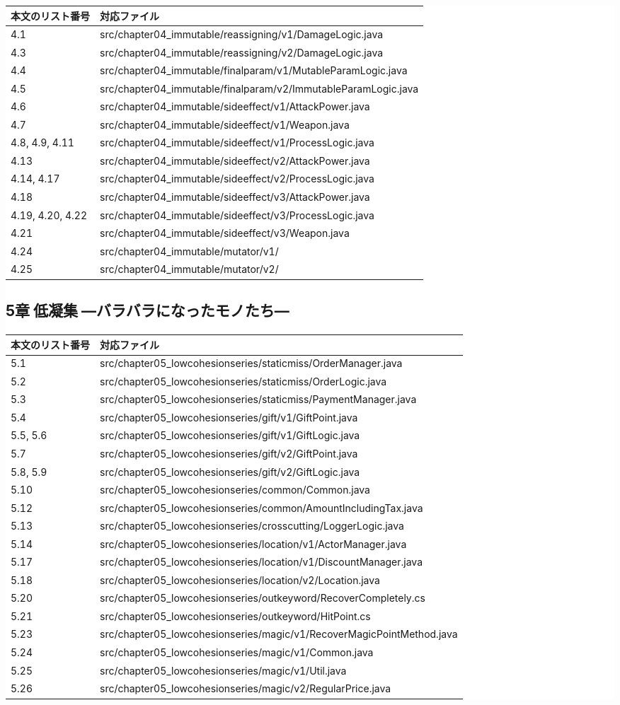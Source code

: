 | 本文のリスト番号 | 対応ファイル |
|:--|:--|
| 4.1 | src/chapter04_immutable/reassigning/v1/DamageLogic.java |
| 4.3 | src/chapter04_immutable/reassigning/v2/DamageLogic.java |
| 4.4 | src/chapter04_immutable/finalparam/v1/MutableParamLogic.java |
| 4.5 | src/chapter04_immutable/finalparam/v2/ImmutableParamLogic.java |
| 4.6 | src/chapter04_immutable/sideeffect/v1/AttackPower.java |
| 4.7 | src/chapter04_immutable/sideeffect/v1/Weapon.java |
| 4.8, 4.9, 4.11 | src/chapter04_immutable/sideeffect/v1/ProcessLogic.java |
| 4.13 | src/chapter04_immutable/sideeffect/v2/AttackPower.java |
| 4.14, 4.17 | src/chapter04_immutable/sideeffect/v2/ProcessLogic.java |
| 4.18 | src/chapter04_immutable/sideeffect/v3/AttackPower.java |
| 4.19, 4.20, 4.22 | src/chapter04_immutable/sideeffect/v3/ProcessLogic.java |
| 4.21 | src/chapter04_immutable/sideeffect/v3/Weapon.java |
| 4.24 | src/chapter04_immutable/mutator/v1/ |
| 4.25 | src/chapter04_immutable/mutator/v2/ |

## 5章 低凝集 ―バラバラになったモノたち―

| 本文のリスト番号 | 対応ファイル |
|:--|:--|
| 5.1 | src/chapter05_lowcohesionseries/staticmiss/OrderManager.java |
| 5.2 | src/chapter05_lowcohesionseries/staticmiss/OrderLogic.java |
| 5.3 | src/chapter05_lowcohesionseries/staticmiss/PaymentManager.java |
| 5.4 | src/chapter05_lowcohesionseries/gift/v1/GiftPoint.java |
| 5.5, 5.6 | src/chapter05_lowcohesionseries/gift/v1/GiftLogic.java |
| 5.7 | src/chapter05_lowcohesionseries/gift/v2/GiftPoint.java |
| 5.8, 5.9 | src/chapter05_lowcohesionseries/gift/v2/GiftLogic.java |
| 5.10 | src/chapter05_lowcohesionseries/common/Common.java |
| 5.12 | src/chapter05_lowcohesionseries/common/AmountIncludingTax.java |
| 5.13 | src/chapter05_lowcohesionseries/crosscutting/LoggerLogic.java |
| 5.14 | src/chapter05_lowcohesionseries/location/v1/ActorManager.java |
| 5.17 | src/chapter05_lowcohesionseries/location/v1/DiscountManager.java |
| 5.18 | src/chapter05_lowcohesionseries/location/v2/Location.java |
| 5.20 | src/chapter05_lowcohesionseries/outkeyword/RecoverCompletely.cs |
| 5.21 | src/chapter05_lowcohesionseries/outkeyword/HitPoint.cs |
| 5.23 | src/chapter05_lowcohesionseries/magic/v1/RecoverMagicPointMethod.java |
| 5.24 | src/chapter05_lowcohesionseries/magic/v1/Common.java |
| 5.25 | src/chapter05_lowcohesionseries/magic/v1/Util.java |
| 5.26 | src/chapter05_lowcohesionseries/magic/v2/RegularPrice.java |
